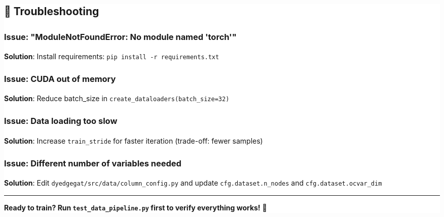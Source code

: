 ## 🐛 Troubleshooting

### Issue: "ModuleNotFoundError: No module named 'torch'"
**Solution**: Install requirements: `pip install -r requirements.txt`

### Issue: CUDA out of memory
**Solution**: Reduce batch_size in `create_dataloaders(batch_size=32)`

### Issue: Data loading too slow
**Solution**: Increase `train_stride` for faster iteration (trade-off: fewer samples)

### Issue: Different number of variables needed
**Solution**: Edit `dyedgegat/src/data/column_config.py` and update `cfg.dataset.n_nodes` and `cfg.dataset.ocvar_dim`

---

**Ready to train? Run `test_data_pipeline.py` first to verify everything works!** 🚀


